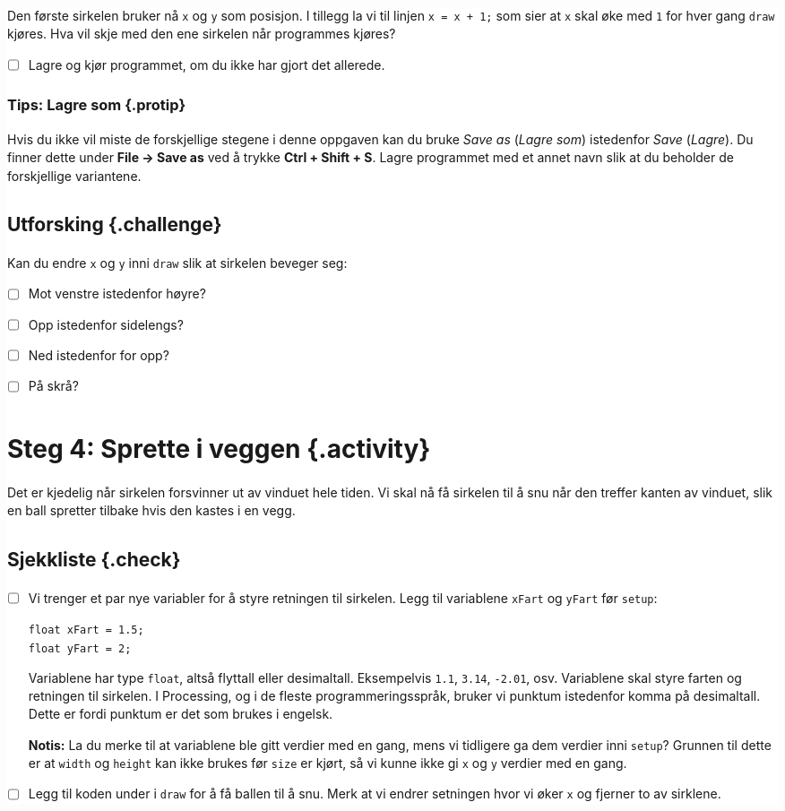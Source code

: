   Den første sirkelen bruker nå `x` og `y` som posisjon. I tillegg la vi til
  linjen `x = x + 1;` som sier at `x` skal øke med `1` for hver gang `draw`
  kjøres. Hva vil skje med den ene sirkelen når programmes kjøres?

- [ ] Lagre og kjør programmet, om du ikke har gjort det allerede.

### Tips: Lagre som {.protip}

Hvis du ikke vil miste de forskjellige stegene i denne oppgaven kan du bruke
*Save as* (*Lagre som*) istedenfor *Save* (*Lagre*). Du finner dette under
**File -> Save as** ved å trykke **Ctrl + Shift + S**. Lagre programmet med et
annet navn slik at du beholder de forskjellige variantene.

## Utforsking {.challenge}

Kan du endre `x` og `y` inni `draw` slik at sirkelen beveger seg:

- [ ] Mot venstre istedenfor høyre?

- [ ] Opp istedenfor sidelengs?

- [ ] Ned istedenfor for opp?

- [ ] På skrå?


# Steg 4: Sprette i veggen {.activity}

Det er kjedelig når sirkelen forsvinner ut av vinduet hele tiden. Vi skal nå få
sirkelen til å snu når den treffer kanten av vinduet, slik en ball spretter
tilbake hvis den kastes i en vegg.

## Sjekkliste {.check}

- [ ] Vi trenger et par nye variabler for å styre retningen til sirkelen. Legg
  til variablene `xFart` og `yFart` før `setup`:

  ```processing
  float xFart = 1.5;
  float yFart = 2;
  ```

  Variablene har type `float`, altså flyttall eller desimaltall. Eksempelvis
  `1.1`, `3.14`, `-2.01`, osv. Variablene skal styre farten og retningen til
  sirkelen. I Processing, og i de fleste programmeringsspråk, bruker vi punktum
  istedenfor komma på desimaltall. Dette er fordi punktum er det som brukes i
  engelsk.

  **Notis:** La du merke til at variablene ble gitt verdier med en gang, mens vi
  tidligere ga dem verdier inni `setup`? Grunnen til dette er at `width` og
  `height` kan ikke brukes før `size` er kjørt, så vi kunne ikke gi `x` og `y`
  verdier med en gang.

- [ ] Legg til koden under i `draw` for å få ballen til å snu. Merk at vi endrer
  setningen hvor vi øker `x` og fjerner to av sirklene.
